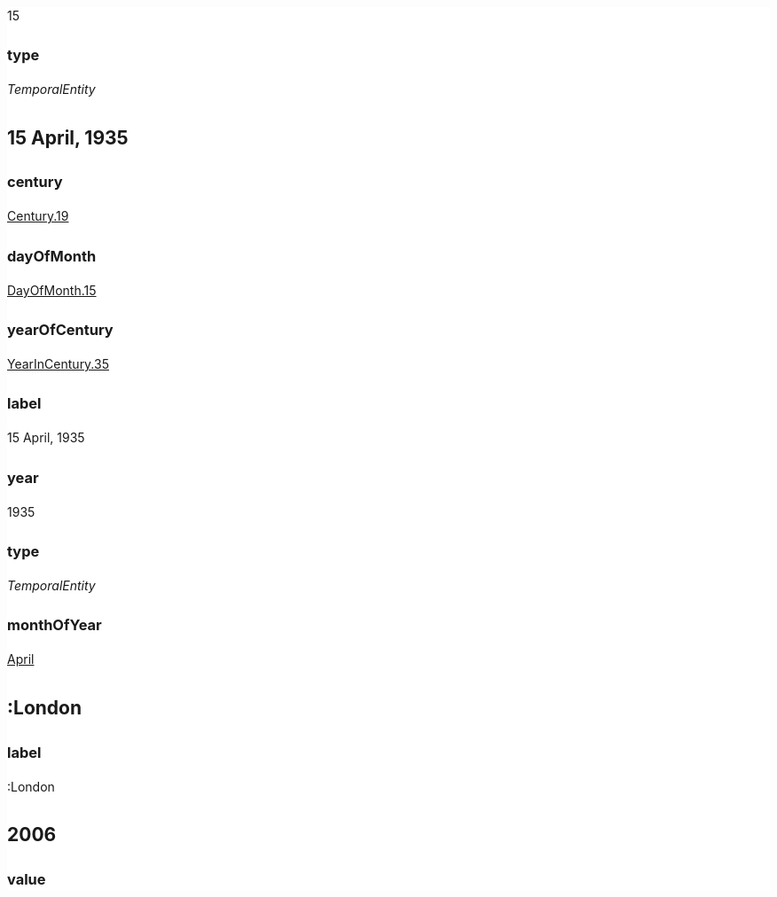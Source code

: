 
15

### type


*TemporalEntity*

## 15 April, 1935

### century


[Century.19](#Century.19)

### dayOfMonth


[DayOfMonth.15](#DayOfMonth.15)

### yearOfCentury


[YearInCentury.35](#YearInCentury.35)

### label


15 April, 1935

### year


1935

### type


*TemporalEntity*

### monthOfYear


[April](#April)

## :London

### label


:London

## 2006

### value
